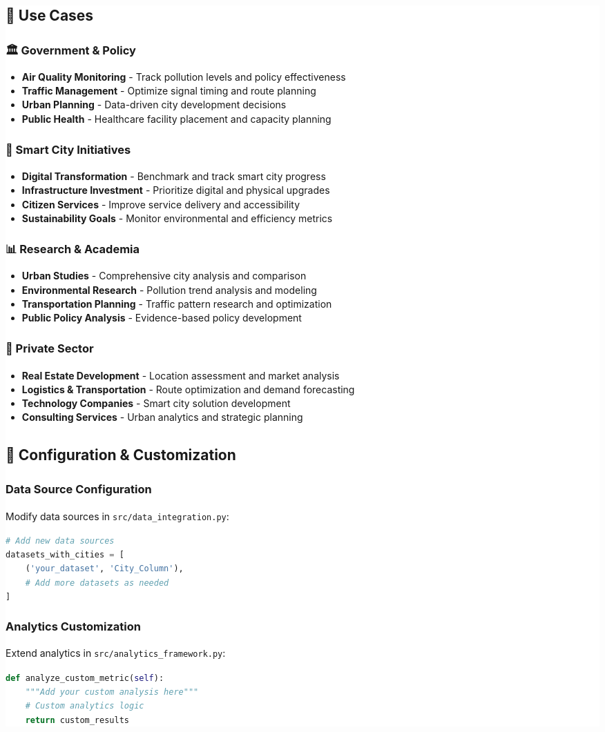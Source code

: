 ```python
```

## 🎯 Use Cases

### 🏛️ Government & Policy
- **Air Quality Monitoring** - Track pollution levels and policy effectiveness
- **Traffic Management** - Optimize signal timing and route planning
- **Urban Planning** - Data-driven city development decisions
- **Public Health** - Healthcare facility placement and capacity planning

### 🏢 Smart City Initiatives  
- **Digital Transformation** - Benchmark and track smart city progress
- **Infrastructure Investment** - Prioritize digital and physical upgrades
- **Citizen Services** - Improve service delivery and accessibility
- **Sustainability Goals** - Monitor environmental and efficiency metrics

### 📊 Research & Academia
- **Urban Studies** - Comprehensive city analysis and comparison
- **Environmental Research** - Pollution trend analysis and modeling
- **Transportation Planning** - Traffic pattern research and optimization
- **Public Policy Analysis** - Evidence-based policy development

### 💼 Private Sector
- **Real Estate Development** - Location assessment and market analysis
- **Logistics & Transportation** - Route optimization and demand forecasting
- **Technology Companies** - Smart city solution development
- **Consulting Services** - Urban analytics and strategic planning

## 🔧 Configuration & Customization

### Data Source Configuration
Modify data sources in `src/data_integration.py`:
```python
# Add new data sources
datasets_with_cities = [
    ('your_dataset', 'City_Column'),
    # Add more datasets as needed
]
```

### Analytics Customization
Extend analytics in `src/analytics_framework.py`:
```python
def analyze_custom_metric(self):
    """Add your custom analysis here"""
    # Custom analytics logic
    return custom_results
```
